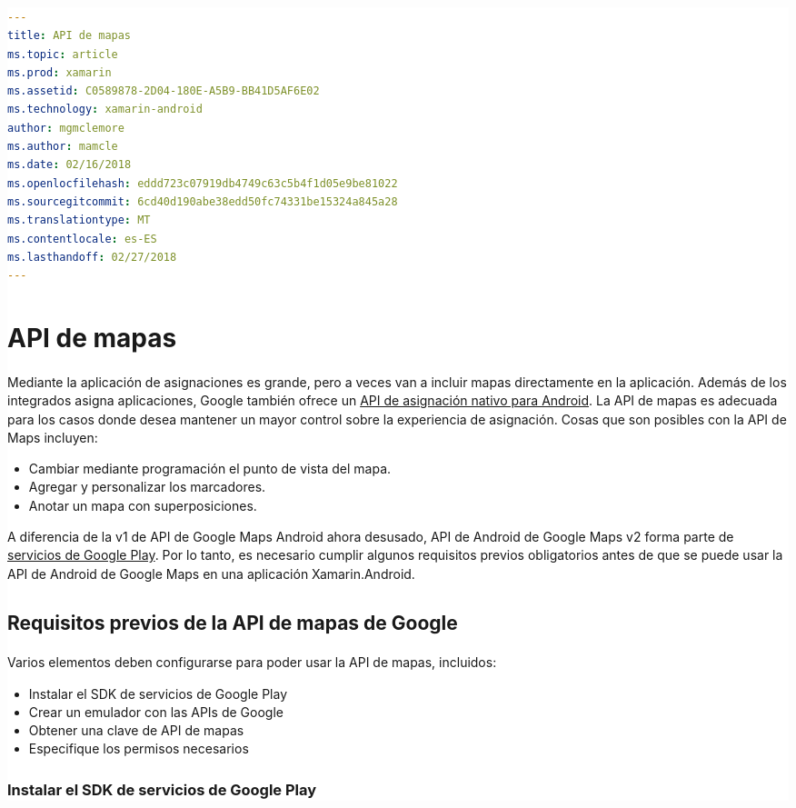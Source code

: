 ```yaml
---
title: API de mapas
ms.topic: article
ms.prod: xamarin
ms.assetid: C0589878-2D04-180E-A5B9-BB41D5AF6E02
ms.technology: xamarin-android
author: mgmclemore
ms.author: mamcle
ms.date: 02/16/2018
ms.openlocfilehash: eddd723c07919db4749c63c5b4f1d05e9be81022
ms.sourcegitcommit: 6cd40d190abe38edd50fc74331be15324a845a28
ms.translationtype: MT
ms.contentlocale: es-ES
ms.lasthandoff: 02/27/2018
---
```

# <a name="maps-api"></a>API de mapas

Mediante la aplicación de asignaciones es grande, pero a veces van a incluir mapas directamente en la aplicación. Además de los integrados asigna aplicaciones, Google también ofrece un [API de asignación nativo para Android](https://developers.google.com/maps/documentation/android/).
La API de mapas es adecuada para los casos donde desea mantener un mayor control sobre la experiencia de asignación. Cosas que son posibles con la API de Maps incluyen:

-  Cambiar mediante programación el punto de vista del mapa.
-  Agregar y personalizar los marcadores.
-  Anotar un mapa con superposiciones.

A diferencia de la v1 de API de Google Maps Android ahora desusado, API de Android de Google Maps v2 forma parte de [servicios de Google Play](http://developer.android.com/google/play-services/index.html).
Por lo tanto, es necesario cumplir algunos requisitos previos obligatorios antes de que se puede usar la API de Android de Google Maps en una aplicación Xamarin.Android.

<a name="Configuring_Maps_API_Prerequisites" />

## <a name="google-maps-api-prerequisites"></a>Requisitos previos de la API de mapas de Google

Varios elementos deben configurarse para poder usar la API de mapas, incluidos:

-  Instalar el SDK de servicios de Google Play
-  Crear un emulador con las APIs de Google
-  Obtener una clave de API de mapas
-  Especifique los permisos necesarios


<a name="Google_APIs_Add-On" />

### <a name="install-the-google-play-services-sdk"></a>Instalar el SDK de servicios de Google Play
